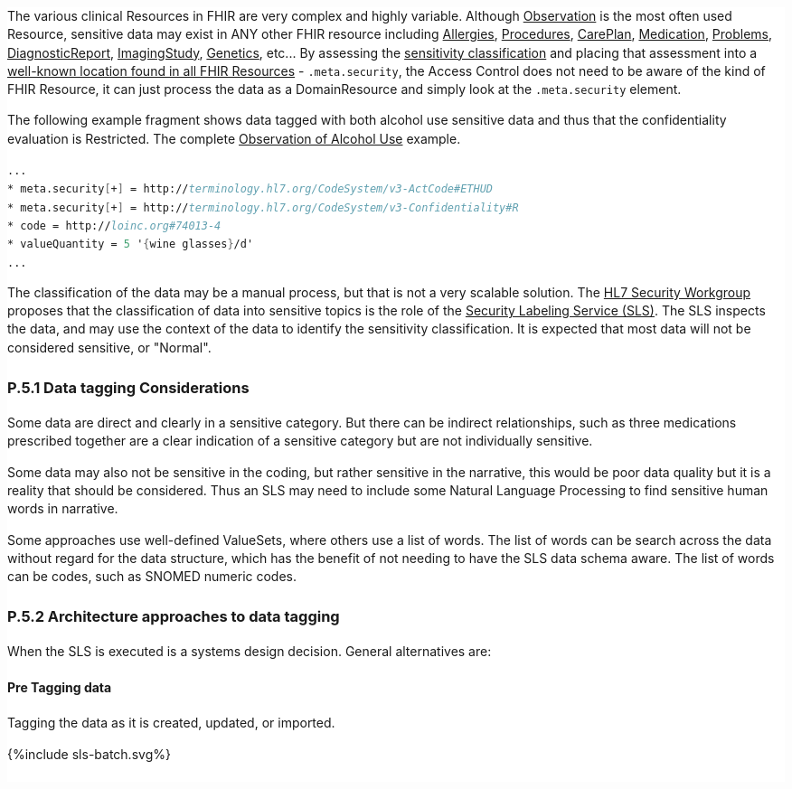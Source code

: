 The various clinical Resources in FHIR are very complex and highly variable. Although [Observation](http://hl7.org/fhir/observation.html) is the most often used Resource, sensitive data may exist in ANY other FHIR resource including [Allergies](http://hl7.org/fhir/allergyintolerance.html), [Procedures](http://hl7.org/fhir/servicerequest.html), [CarePlan](http://hl7.org/fhir/careplan.html), [Medication](http://hl7.org/fhir/medicationstatement.html), [Problems](http://hl7.org/fhir/condition.html), [DiagnosticReport](http://hl7.org/fhir/diagnosticreport.html), [ImagingStudy](http://hl7.org/fhir/imagingstudy.html), [Genetics](https://www.hl7.org/fhir/molecularsequence.html), etc... By assessing the [sensitivity classification](https://www.hl7.org/fhir/security-labels.html) and placing that assessment into a [well-known location found in all FHIR Resources](https://www.hl7.org/fhir/security-labels.html#rsl) - `.meta.security`, the Access Control does not need to be aware of the kind of FHIR Resource, it can just process the data as a DomainResource and simply look at the `.meta.security` element.

The following example fragment shows data tagged with both alcohol use sensitive data and thus that the confidentiality evaluation is Restricted. The complete [Observation of Alcohol Use](Observation-ex-alcoholUse.html) example.

```fs
...
* meta.security[+] = http://terminology.hl7.org/CodeSystem/v3-ActCode#ETHUD
* meta.security[+] = http://terminology.hl7.org/CodeSystem/v3-Confidentiality#R
* code = http://loinc.org#74013-4
* valueQuantity = 5 '{wine glasses}/d' 
...
```

The classification of the data may be a manual process, but that is not a very scalable solution. The [HL7 Security Workgroup](http://www.hl7.org/Special/committees/secure/index.cfm) proposes that the classification of data into sensitive topics is the role of the [Security Labeling Service (SLS)](https://www.hl7.org/implement/standards/product_brief.cfm?product_id=360). The SLS inspects the data, and may use the context of the data to identify the sensitivity classification. It is expected that most data will not be considered sensitive, or "Normal".

### P.5.1 Data tagging Considerations

Some data are direct and clearly in a sensitive category. But there can be indirect relationships, such as three medications prescribed together are a clear indication of a sensitive category but are not individually sensitive.  

Some data may also not be sensitive in the coding, but rather sensitive in the narrative, this would be poor data quality but it is a reality that should be considered. Thus an SLS may need to include some Natural Language Processing to find sensitive human words in narrative.

Some approaches use well-defined ValueSets, where others use a list of words. The list of words can be search across the data without regard for the data structure, which has the benefit of not needing to have the SLS data schema aware. The list of words can be codes, such as SNOMED numeric codes.

### P.5.2 Architecture approaches to data tagging

When the SLS is executed is a systems design decision. General alternatives are:

#### Pre Tagging data
Tagging the data as it is created, updated, or imported.

<div>
{%include sls-batch.svg%}
</div>
<br clear="all">
